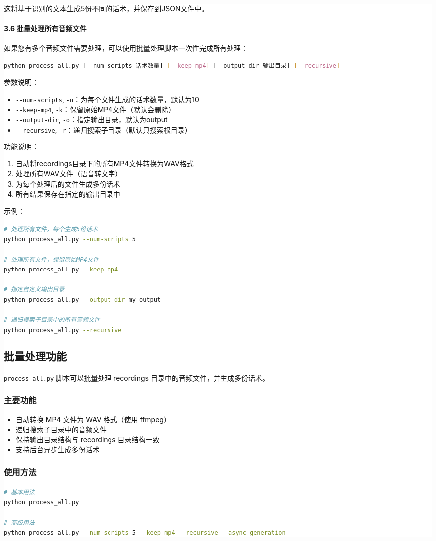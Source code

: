这将基于识别的文本生成5份不同的话术，并保存到JSON文件中。

#### 3.6 批量处理所有音频文件

如果您有多个音频文件需要处理，可以使用批量处理脚本一次性完成所有处理：

```bash
python process_all.py [--num-scripts 话术数量] [--keep-mp4] [--output-dir 输出目录] [--recursive]
```

参数说明：
- `--num-scripts`, `-n`：为每个文件生成的话术数量，默认为10
- `--keep-mp4`, `-k`：保留原始MP4文件（默认会删除）
- `--output-dir`, `-o`：指定输出目录，默认为output
- `--recursive`, `-r`：递归搜索子目录（默认只搜索根目录）

功能说明：
1. 自动将recordings目录下的所有MP4文件转换为WAV格式
2. 处理所有WAV文件（语音转文字）
3. 为每个处理后的文件生成多份话术
4. 所有结果保存在指定的输出目录中

示例：
```bash
# 处理所有文件，每个生成5份话术
python process_all.py --num-scripts 5

# 处理所有文件，保留原始MP4文件
python process_all.py --keep-mp4

# 指定自定义输出目录
python process_all.py --output-dir my_output

# 递归搜索子目录中的所有音频文件
python process_all.py --recursive
```

## 批量处理功能

`process_all.py` 脚本可以批量处理 recordings 目录中的音频文件，并生成多份话术。

### 主要功能

- 自动转换 MP4 文件为 WAV 格式（使用 ffmpeg）
- 递归搜索子目录中的音频文件
- 保持输出目录结构与 recordings 目录结构一致
- 支持后台异步生成多份话术

### 使用方法

```bash
# 基本用法
python process_all.py

# 高级用法
python process_all.py --num-scripts 5 --keep-mp4 --recursive --async-generation
```
